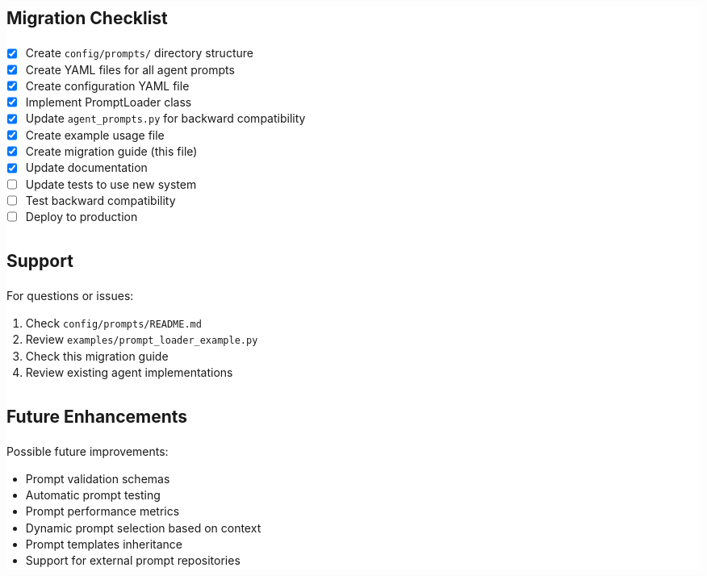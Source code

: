 ## Migration Checklist

- [x] Create `config/prompts/` directory structure
- [x] Create YAML files for all agent prompts
- [x] Create configuration YAML file
- [x] Implement PromptLoader class
- [x] Update `agent_prompts.py` for backward compatibility
- [x] Create example usage file
- [x] Create migration guide (this file)
- [x] Update documentation
- [ ] Update tests to use new system
- [ ] Test backward compatibility
- [ ] Deploy to production

## Support

For questions or issues:
1. Check `config/prompts/README.md`
2. Review `examples/prompt_loader_example.py`
3. Check this migration guide
4. Review existing agent implementations

## Future Enhancements

Possible future improvements:
- Prompt validation schemas
- Automatic prompt testing
- Prompt performance metrics
- Dynamic prompt selection based on context
- Prompt templates inheritance
- Support for external prompt repositories

